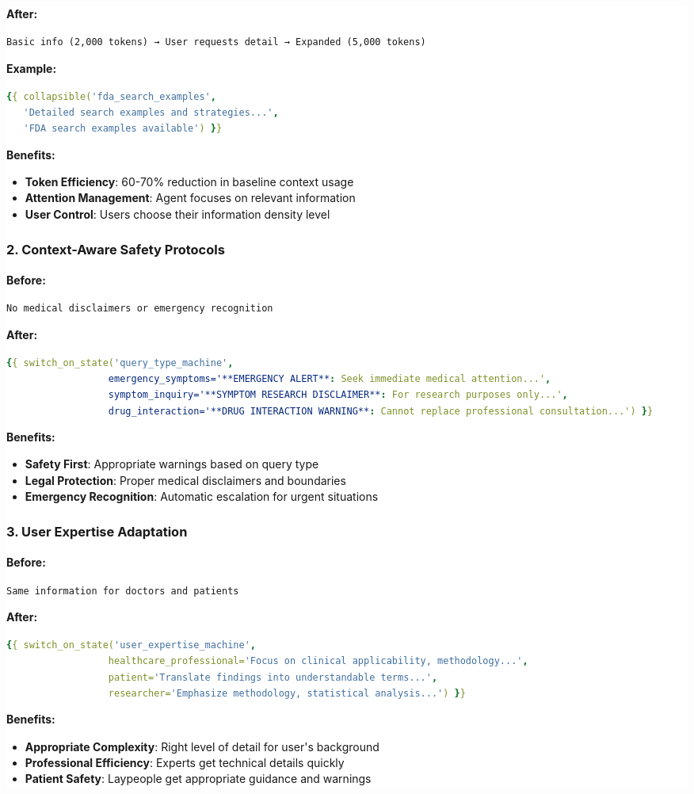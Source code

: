 **After:**
```
Basic info (2,000 tokens) → User requests detail → Expanded (5,000 tokens)
```

**Example:**
```yaml
{{ collapsible('fda_search_examples',
   'Detailed search examples and strategies...',
   'FDA search examples available') }}
```

**Benefits:**
- **Token Efficiency**: 60-70% reduction in baseline context usage
- **Attention Management**: Agent focuses on relevant information
- **User Control**: Users choose their information density level

### **2. Context-Aware Safety Protocols**

**Before:**
```
No medical disclaimers or emergency recognition
```

**After:**
```yaml
{{ switch_on_state('query_type_machine',
                  emergency_symptoms='**EMERGENCY ALERT**: Seek immediate medical attention...',
                  symptom_inquiry='**SYMPTOM RESEARCH DISCLAIMER**: For research purposes only...',
                  drug_interaction='**DRUG INTERACTION WARNING**: Cannot replace professional consultation...') }}
```

**Benefits:**
- **Safety First**: Appropriate warnings based on query type
- **Legal Protection**: Proper medical disclaimers and boundaries
- **Emergency Recognition**: Automatic escalation for urgent situations

### **3. User Expertise Adaptation**

**Before:**
```
Same information for doctors and patients
```

**After:**
```yaml
{{ switch_on_state('user_expertise_machine',
                  healthcare_professional='Focus on clinical applicability, methodology...',
                  patient='Translate findings into understandable terms...',
                  researcher='Emphasize methodology, statistical analysis...') }}
```

**Benefits:**
- **Appropriate Complexity**: Right level of detail for user's background
- **Professional Efficiency**: Experts get technical details quickly
- **Patient Safety**: Laypeople get appropriate guidance and warnings
